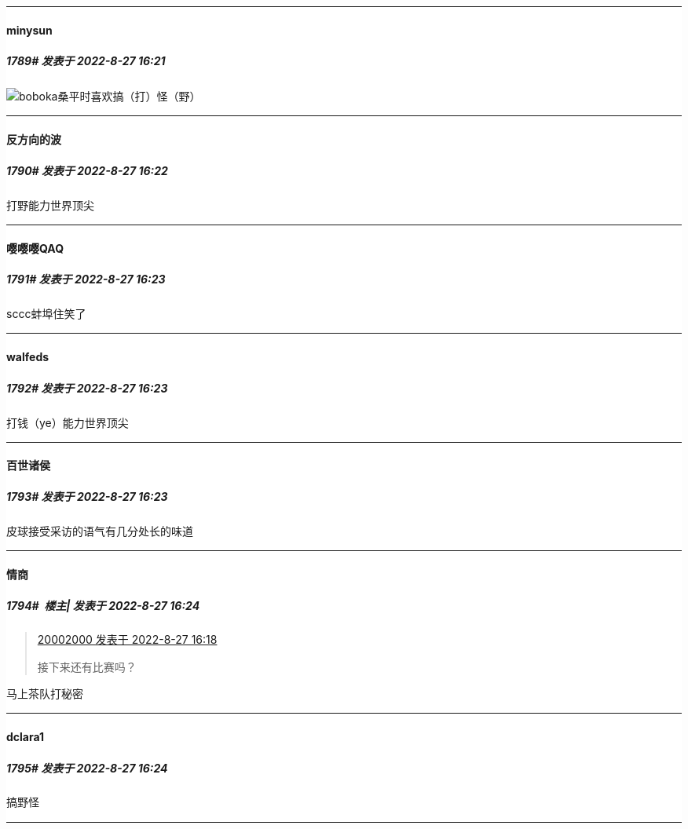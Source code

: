 *****

####  minysun  
##### 1789#       发表于 2022-8-27 16:21

<img src="https://static.saraba1st.com/image/smiley/face2017/067.png" referrerpolicy="no-referrer">boboka桑平时喜欢搞（打）怪（野）

*****

####  反方向的波  
##### 1790#       发表于 2022-8-27 16:22

打野能力世界顶尖

*****

####  嘤嘤嘤QAQ  
##### 1791#       发表于 2022-8-27 16:23

sccc蚌埠住笑了

*****

####  walfeds  
##### 1792#       发表于 2022-8-27 16:23

打钱（ye）能力世界顶尖

*****

####  百世诸侯  
##### 1793#       发表于 2022-8-27 16:23

皮球接受采访的语气有几分处长的味道

*****

####  情商  
##### 1794#         楼主| 发表于 2022-8-27 16:24

<blockquote><a href="httphttps://bbs.saraba1st.com/2b/forum.php?mod=redirect&amp;goto=findpost&amp;pid=57235620&amp;ptid=2088652" target="_blank">20002000 发表于 2022-8-27 16:18</a>

接下来还有比赛吗？</blockquote>
马上茶队打秘密

*****

####  dclara1  
##### 1795#       发表于 2022-8-27 16:24

搞野怪

*****
